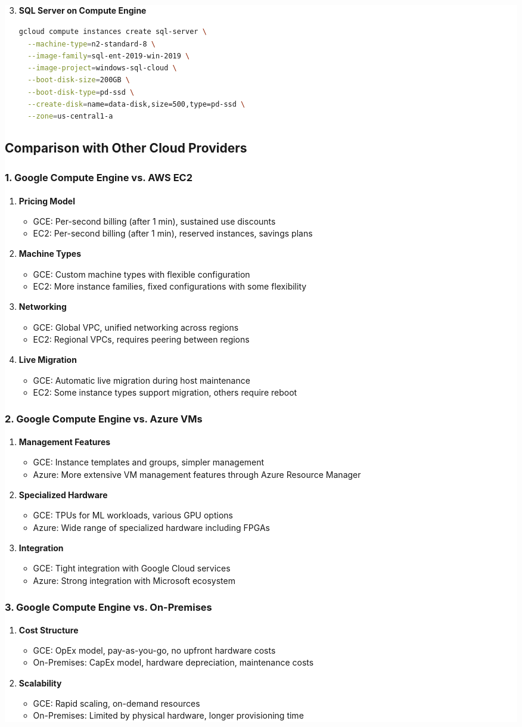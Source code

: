 3. **SQL Server on Compute Engine**
   ```bash
   gcloud compute instances create sql-server \
     --machine-type=n2-standard-8 \
     --image-family=sql-ent-2019-win-2019 \
     --image-project=windows-sql-cloud \
     --boot-disk-size=200GB \
     --boot-disk-type=pd-ssd \
     --create-disk=name=data-disk,size=500,type=pd-ssd \
     --zone=us-central1-a
   ```

## Comparison with Other Cloud Providers

### 1. Google Compute Engine vs. AWS EC2

1. **Pricing Model**
   - GCE: Per-second billing (after 1 min), sustained use discounts
   - EC2: Per-second billing (after 1 min), reserved instances, savings plans

2. **Machine Types**
   - GCE: Custom machine types with flexible configuration
   - EC2: More instance families, fixed configurations with some flexibility

3. **Networking**
   - GCE: Global VPC, unified networking across regions
   - EC2: Regional VPCs, requires peering between regions

4. **Live Migration**
   - GCE: Automatic live migration during host maintenance
   - EC2: Some instance types support migration, others require reboot

### 2. Google Compute Engine vs. Azure VMs

1. **Management Features**
   - GCE: Instance templates and groups, simpler management
   - Azure: More extensive VM management features through Azure Resource Manager

2. **Specialized Hardware**
   - GCE: TPUs for ML workloads, various GPU options
   - Azure: Wide range of specialized hardware including FPGAs

3. **Integration**
   - GCE: Tight integration with Google Cloud services
   - Azure: Strong integration with Microsoft ecosystem

### 3. Google Compute Engine vs. On-Premises

1. **Cost Structure**
   - GCE: OpEx model, pay-as-you-go, no upfront hardware costs
   - On-Premises: CapEx model, hardware depreciation, maintenance costs

2. **Scalability**
   - GCE: Rapid scaling, on-demand resources
   - On-Premises: Limited by physical hardware, longer provisioning time
